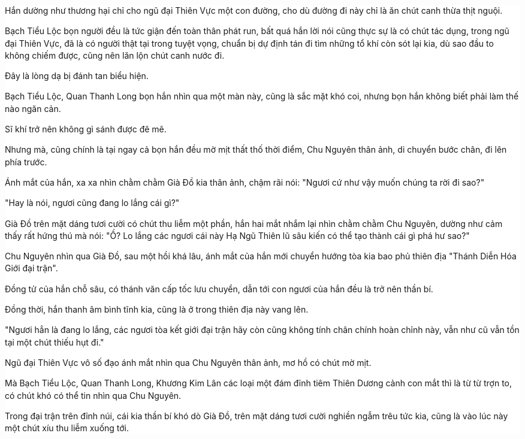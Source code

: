 Hắn dường như thương hại chỉ cho ngũ đại Thiên Vực một con đường, cho dù đường đi này chỉ là ăn chút canh thừa thịt nguội.

Bạch Tiểu Lộc bọn người đều là tức giận đến toàn thân phát run, bất quá hắn lời nói cũng thực sự là có chút tác dụng, trong ngũ đại Thiên Vực, đã là có người thật tại trong tuyệt vọng, chuẩn bị dự định tán đi tìm những tổ khí còn sót lại kia, dù sao đầu to không chiếm được, cũng nên lăn lộn chút canh nước đi.

Đây là lòng dạ bị đánh tan biểu hiện.

Bạch Tiểu Lộc, Quan Thanh Long bọn hắn nhìn qua một màn này, cũng là sắc mặt khó coi, nhưng bọn hắn không biết phải làm thế nào ngăn cản.

Sĩ khí trở nên không gì sánh được đê mê.

Nhưng mà, cũng chính là tại ngay cả bọn hắn đều mờ mịt thất thố thời điểm, Chu Nguyên thân ảnh, di chuyển bước chân, đi lên phía trước.

Ánh mắt của hắn, xa xa nhìn chằm chằm Già Đồ kia thân ảnh, chậm rãi nói: "Ngươi cứ như vậy muốn chúng ta rời đi sao?"

"Hay là nói, ngươi cũng đang lo lắng cái gì?"

Già Đồ trên mặt dáng tươi cười có chút thu liễm một phần, hắn hai mắt nhắm lại nhìn chằm chằm Chu Nguyên, dường như cảm thấy rất hứng thú mà nói: "Ồ? Lo lắng các ngươi cái này Hạ Ngũ Thiên lũ sâu kiến có thể tạo thành cái gì phá hư sao?"

Chu Nguyên nhìn qua Già Đồ, sau một hồi khá lâu, ánh mắt của hắn mới chuyển hướng tòa kia bao phủ thiên địa "Thánh Diễn Hóa Giới đại trận".

Đồng tử của hắn chỗ sâu, có thánh văn cấp tốc lưu chuyển, dẫn tới con ngươi của hắn đều là trở nên thần bí.

Đồng thời, hắn thanh âm bình tĩnh kia, cũng là ở trong thiên địa này vang lên.

"Ngươi hẳn là đang lo lắng, các ngươi tòa kết giới đại trận hãy còn cũng không tính chân chính hoàn chỉnh này, vẫn như cũ vẫn tồn tại một chút thiếu hụt đi."

Ngũ đại Thiên Vực vô số đạo ánh mắt nhìn qua Chu Nguyên thân ảnh, mơ hồ có chút mờ mịt.

Mà Bạch Tiểu Lộc, Quan Thanh Long, Khương Kim Lân các loại một đám đỉnh tiêm Thiên Dương cảnh con mắt thì là từ từ trợn to, có chút khó có thể tin nhìn qua Chu Nguyên.

Trong đại trận trên đỉnh núi, cái kia thần bí khó dò Già Đồ, trên mặt dáng tươi cười nghiền ngẫm trêu tức kia, cũng là vào lúc này một chút xíu thu liễm xuống tới.




